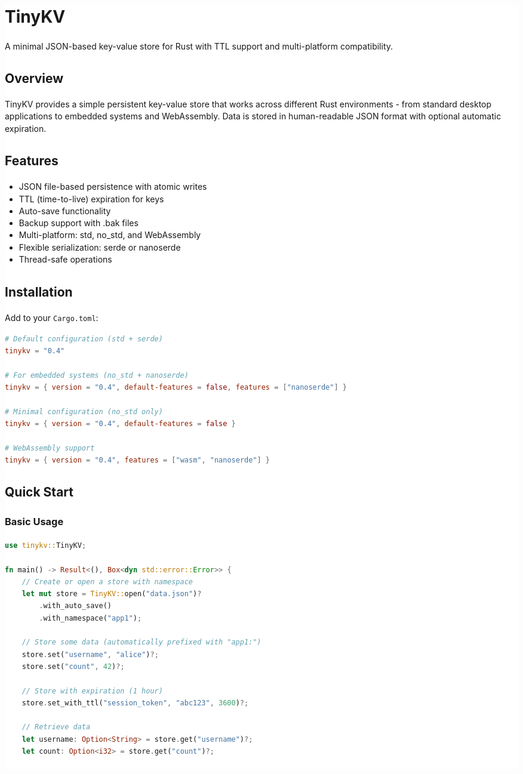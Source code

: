 # TinyKV

A minimal JSON-based key-value store for Rust with TTL support and multi-platform compatibility.

## Overview

TinyKV provides a simple persistent key-value store that works across different Rust environments - from standard desktop applications to embedded systems and WebAssembly. Data is stored in human-readable JSON format with optional automatic expiration.

## Features

- JSON file-based persistence with atomic writes
- TTL (time-to-live) expiration for keys
- Auto-save functionality
- Backup support with .bak files
- Multi-platform: std, no_std, and WebAssembly
- Flexible serialization: serde or nanoserde
- Thread-safe operations

## Installation

Add to your `Cargo.toml`:

```toml
# Default configuration (std + serde)
tinykv = "0.4"

# For embedded systems (no_std + nanoserde)
tinykv = { version = "0.4", default-features = false, features = ["nanoserde"] }

# Minimal configuration (no_std only)
tinykv = { version = "0.4", default-features = false }

# WebAssembly support
tinykv = { version = "0.4", features = ["wasm", "nanoserde"] }
```

## Quick Start

### Basic Usage

```rust
use tinykv::TinyKV;

fn main() -> Result<(), Box<dyn std::error::Error>> {
    // Create or open a store with namespace
    let mut store = TinyKV::open("data.json")?
        .with_auto_save()
        .with_namespace("app1");
    
    // Store some data (automatically prefixed with "app1:")
    store.set("username", "alice")?;
    store.set("count", 42)?;
    
    // Store with expiration (1 hour)
    store.set_with_ttl("session_token", "abc123", 3600)?;
    
    // Retrieve data
    let username: Option<String> = store.get("username")?;
    let count: Option<i32> = store.get("count")?;
    
```